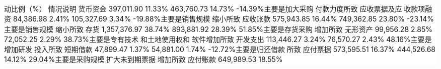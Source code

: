 动比例（%）
情况说明
货币资金
397,011.90
11.33%
463,760.73
14.73%
-14.39%主要是加大采购
付款力度所致
应收票据及应
收款项融资
84,386.98
2.41%
105,327.69
3.34%
-19.88%主要是销售规模
缩小所致
应收账款
575,943.85
16.44%
749,362.85
23.80%
-23.14%主要是销售规模
缩小所致
存货
1,357,376.97
38.74%
893,881.92
28.39%
51.85%主要是存货采购
增加所致
无形资产
99,956.28
2.85%
72,052.25
2.29%
38.73%主要是专有技术
和土地使用权和
软件增加所致
开发支出
113,446.27
3.24%
76,570.27
2.43%
48.16%主要是增加研发
投入所致
短期借款
47,899.47
1.37%
54,881.00
1.74%
-12.72%主要是归还借款
所致
应付票据
573,595.51
16.37%
444,526.68
14.12%
29.04%主要是采购规模
扩大未到期票据
增加所致
应付账款
649,989.53
18.55%